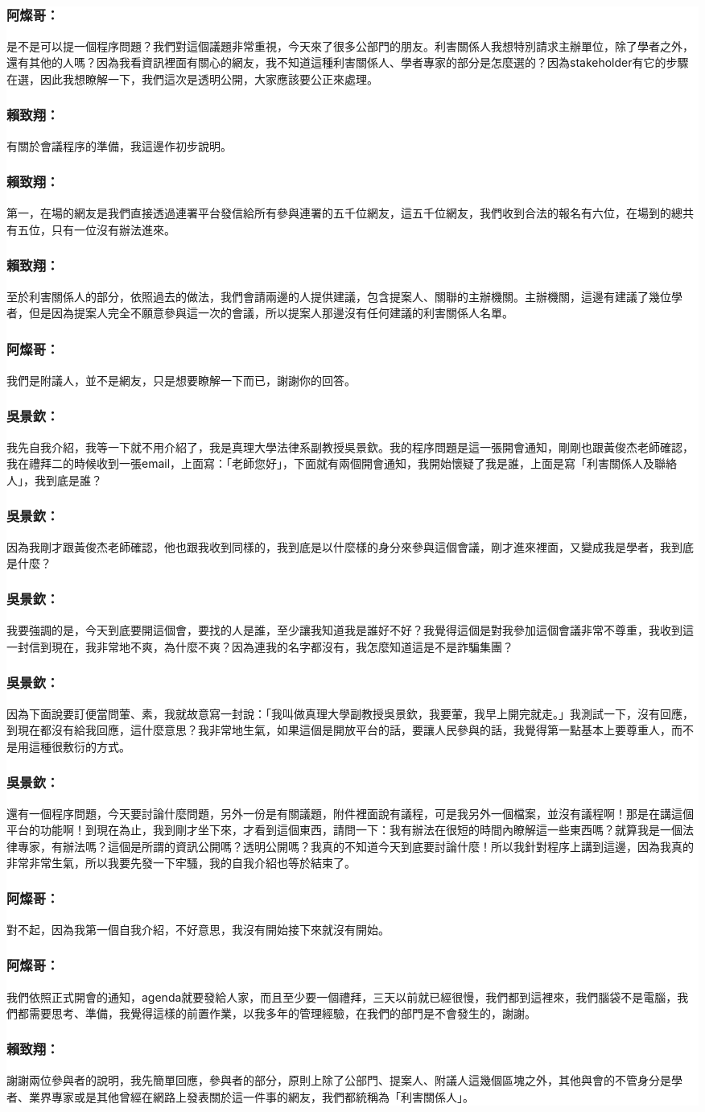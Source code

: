 ### 阿燦哥：
是不是可以提一個程序問題？我們對這個議題非常重視，今天來了很多公部門的朋友。利害關係人我想特別請求主辦單位，除了學者之外，還有其他的人嗎？因為我看資訊裡面有關心的網友，我不知道這種利害關係人、學者專家的部分是怎麼選的？因為stakeholder有它的步驟在選，因此我想瞭解一下，我們這次是透明公開，大家應該要公正來處理。

### 賴致翔：
有關於會議程序的準備，我這邊作初步說明。

### 賴致翔：
第一，在場的網友是我們直接透過連署平台發信給所有參與連署的五千位網友，這五千位網友，我們收到合法的報名有六位，在場到的總共有五位，只有一位沒有辦法進來。

### 賴致翔：
至於利害關係人的部分，依照過去的做法，我們會請兩邊的人提供建議，包含提案人、關聯的主辦機關。主辦機關，這邊有建議了幾位學者，但是因為提案人完全不願意參與這一次的會議，所以提案人那邊沒有任何建議的利害關係人名單。

### 阿燦哥：
我們是附議人，並不是網友，只是想要瞭解一下而已，謝謝你的回答。

### 吳景欽：
我先自我介紹，我等一下就不用介紹了，我是真理大學法律系副教授吳景欽。我的程序問題是這一張開會通知，剛剛也跟黃俊杰老師確認，我在禮拜二的時候收到一張email，上面寫：「老師您好」，下面就有兩個開會通知，我開始懷疑了我是誰，上面是寫「利害關係人及聯絡人」，我到底是誰？

### 吳景欽：
因為我剛才跟黃俊杰老師確認，他也跟我收到同樣的，我到底是以什麼樣的身分來參與這個會議，剛才進來裡面，又變成我是學者，我到底是什麼？

### 吳景欽：
我要強調的是，今天到底要開這個會，要找的人是誰，至少讓我知道我是誰好不好？我覺得這個是對我參加這個會議非常不尊重，我收到這一封信到現在，我非常地不爽，為什麼不爽？因為連我的名字都沒有，我怎麼知道這是不是詐騙集團？

### 吳景欽：
因為下面說要訂便當問葷、素，我就故意寫一封說：「我叫做真理大學副教授吳景欽，我要葷，我早上開完就走。」我測試一下，沒有回應，到現在都沒有給我回應，這什麼意思？我非常地生氣，如果這個是開放平台的話，要讓人民參與的話，我覺得第一點基本上要尊重人，而不是用這種很敷衍的方式。

### 吳景欽：
還有一個程序問題，今天要討論什麼問題，另外一份是有關議題，附件裡面說有議程，可是我另外一個檔案，並沒有議程啊！那是在講這個平台的功能啊！到現在為止，我到剛才坐下來，才看到這個東西，請問一下：我有辦法在很短的時間內瞭解這一些東西嗎？就算我是一個法律專家，有辦法嗎？這個是所謂的資訊公開嗎？透明公開嗎？我真的不知道今天到底要討論什麼！所以我針對程序上講到這邊，因為我真的非常非常生氣，所以我要先發一下牢騷，我的自我介紹也等於結束了。

### 阿燦哥：
對不起，因為我第一個自我介紹，不好意思，我沒有開始接下來就沒有開始。

### 阿燦哥：
我們依照正式開會的通知，agenda就要發給人家，而且至少要一個禮拜，三天以前就已經很慢，我們都到這裡來，我們腦袋不是電腦，我們都需要思考、準備，我覺得這樣的前置作業，以我多年的管理經驗，在我們的部門是不會發生的，謝謝。

### 賴致翔：
謝謝兩位參與者的說明，我先簡單回應，參與者的部分，原則上除了公部門、提案人、附議人這幾個區塊之外，其他與會的不管身分是學者、業界專家或是其他曾經在網路上發表關於這一件事的網友，我們都統稱為「利害關係人」。
